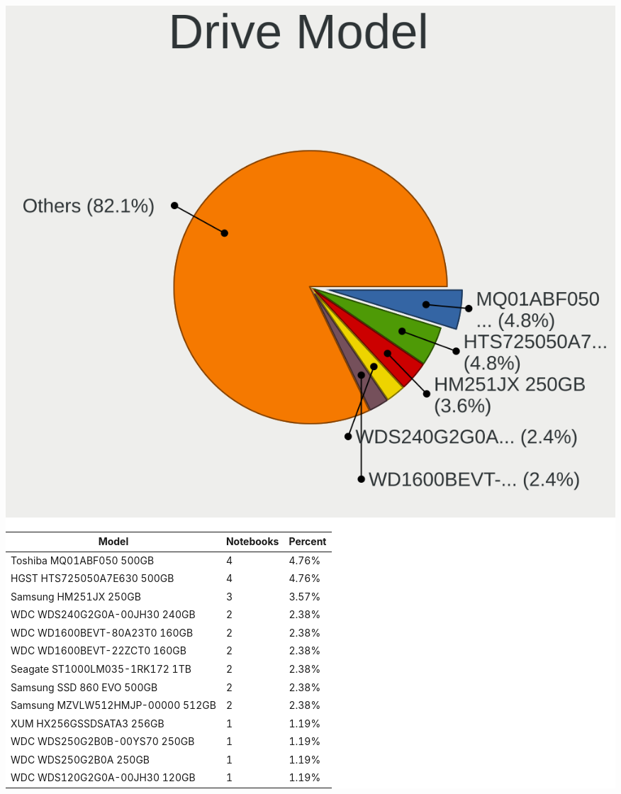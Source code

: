 ![Drive Model](./images/pie_chart_bsd/drive_model.svg)


| Model                                              | Notebooks | Percent |
|----------------------------------------------------|-----------|---------|
| Toshiba MQ01ABF050 500GB                           | 4         | 4.76%   |
| HGST HTS725050A7E630 500GB                         | 4         | 4.76%   |
| Samsung HM251JX 250GB                              | 3         | 3.57%   |
| WDC WDS240G2G0A-00JH30 240GB                       | 2         | 2.38%   |
| WDC WD1600BEVT-80A23T0 160GB                       | 2         | 2.38%   |
| WDC WD1600BEVT-22ZCT0 160GB                        | 2         | 2.38%   |
| Seagate ST1000LM035-1RK172 1TB                     | 2         | 2.38%   |
| Samsung SSD 860 EVO 500GB                          | 2         | 2.38%   |
| Samsung MZVLW512HMJP-00000 512GB                   | 2         | 2.38%   |
| XUM HX256GSSDSATA3 256GB                           | 1         | 1.19%   |
| WDC WDS250G2B0B-00YS70 250GB                       | 1         | 1.19%   |
| WDC WDS250G2B0A 250GB                              | 1         | 1.19%   |
| WDC WDS120G2G0A-00JH30 120GB                       | 1         | 1.19%   |